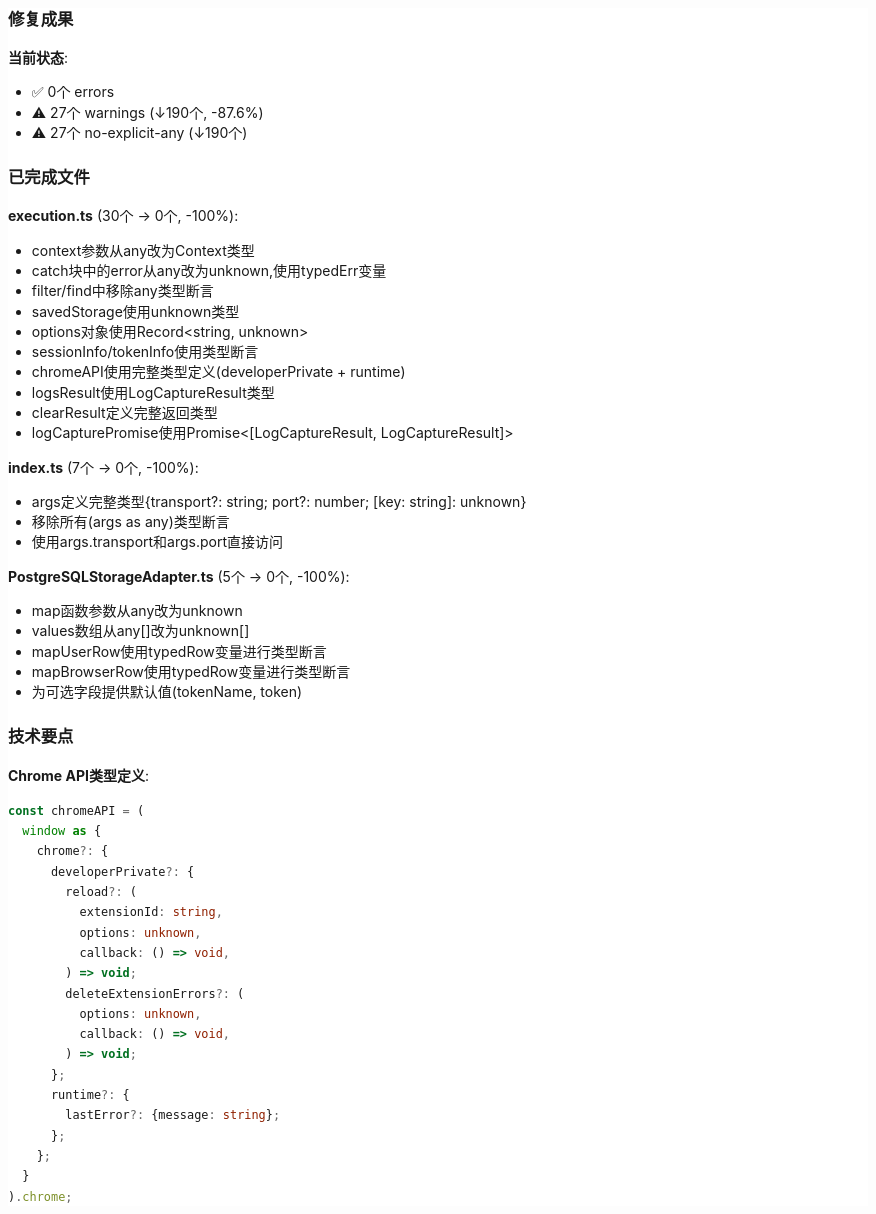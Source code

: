 ### 修复成果

**当前状态**:

- ✅ 0个 errors
- ⚠️ 27个 warnings (↓190个, -87.6%)
- ⚠️ 27个 no-explicit-any (↓190个)

### 已完成文件

**execution.ts** (30个 → 0个, -100%):

- context参数从any改为Context类型
- catch块中的error从any改为unknown,使用typedErr变量
- filter/find中移除any类型断言
- savedStorage使用unknown类型
- options对象使用Record<string, unknown>
- sessionInfo/tokenInfo使用类型断言
- chromeAPI使用完整类型定义(developerPrivate + runtime)
- logsResult使用LogCaptureResult类型
- clearResult定义完整返回类型
- logCapturePromise使用Promise<[LogCaptureResult, LogCaptureResult]>

**index.ts** (7个 → 0个, -100%):

- args定义完整类型{transport?: string; port?: number; [key: string]: unknown}
- 移除所有(args as any)类型断言
- 使用args.transport和args.port直接访问

**PostgreSQLStorageAdapter.ts** (5个 → 0个, -100%):

- map函数参数从any改为unknown
- values数组从any[]改为unknown[]
- mapUserRow使用typedRow变量进行类型断言
- mapBrowserRow使用typedRow变量进行类型断言
- 为可选字段提供默认值(tokenName, token)

### 技术要点

**Chrome API类型定义**:

```typescript
const chromeAPI = (
  window as {
    chrome?: {
      developerPrivate?: {
        reload?: (
          extensionId: string,
          options: unknown,
          callback: () => void,
        ) => void;
        deleteExtensionErrors?: (
          options: unknown,
          callback: () => void,
        ) => void;
      };
      runtime?: {
        lastError?: {message: string};
      };
    };
  }
).chrome;
```
